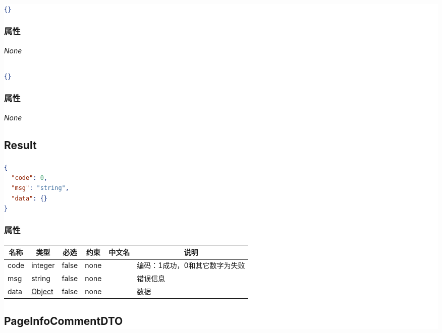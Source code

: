 ```json
{}

```

### 属性

*None*

<h2 id="tocS_"></h2>

<a id="schema"></a>
<a id="schema_"></a>
<a id="tocS"></a>
<a id="tocs"></a>

```json
{}

```

### 属性

*None*

<h2 id="tocS_Result">Result</h2>

<a id="schemaresult"></a>
<a id="schema_Result"></a>
<a id="tocSresult"></a>
<a id="tocsresult"></a>

```json
{
  "code": 0,
  "msg": "string",
  "data": {}
}

```

### 属性

| 名称 | 类型                    | 必选  | 约束 | 中文名 | 说明                           |
| ---- | ----------------------- | ----- | ---- | ------ | ------------------------------ |
| code | integer                 | false | none |        | 编码：1成功，0和其它数字为失败 |
| msg  | string                  | false | none |        | 错误信息                       |
| data | [Object](#schemaobject) | false | none |        | 数据                           |

<h2 id="tocS_PageInfoCommentDTO">PageInfoCommentDTO</h2>

<a id="schemapageinfocommentdto"></a>
<a id="schema_PageInfoCommentDTO"></a>
<a id="tocSpageinfocommentdto"></a>
<a id="tocspageinfocommentdto"></a>
